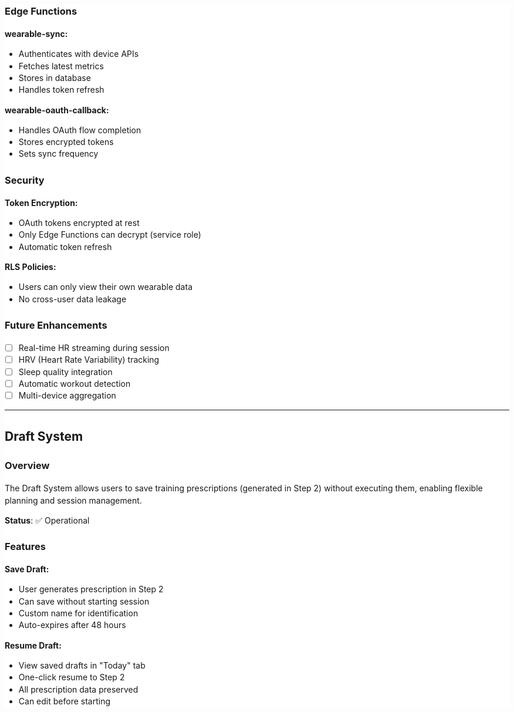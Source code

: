 ### Edge Functions

**wearable-sync:**
- Authenticates with device APIs
- Fetches latest metrics
- Stores in database
- Handles token refresh

**wearable-oauth-callback:**
- Handles OAuth flow completion
- Stores encrypted tokens
- Sets sync frequency

### Security

**Token Encryption:**
- OAuth tokens encrypted at rest
- Only Edge Functions can decrypt (service role)
- Automatic token refresh

**RLS Policies:**
- Users can only view their own wearable data
- No cross-user data leakage

### Future Enhancements

- [ ] Real-time HR streaming during session
- [ ] HRV (Heart Rate Variability) tracking
- [ ] Sleep quality integration
- [ ] Automatic workout detection
- [ ] Multi-device aggregation

---

## Draft System

### Overview

The Draft System allows users to save training prescriptions (generated in Step 2) without executing them, enabling flexible planning and session management.

**Status**: ✅ Operational

### Features

**Save Draft:**
- User generates prescription in Step 2
- Can save without starting session
- Custom name for identification
- Auto-expires after 48 hours

**Resume Draft:**
- View saved drafts in "Today" tab
- One-click resume to Step 2
- All prescription data preserved
- Can edit before starting
